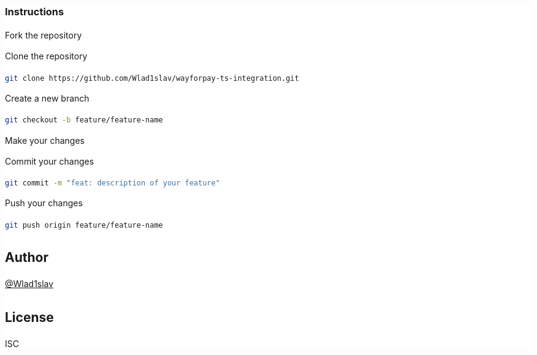 ### Instructions

Fork the repository

Clone the repository

```bash
git clone https://github.com/Wlad1slav/wayforpay-ts-integration.git
```

Create a new branch

```bash
git checkout -b feature/feature-name
```

Make your changes

Commit your changes

```bash
git commit -m "feat: description of your feature"
```

Push your changes

```bash
git push origin feature/feature-name
```

## Author

[@Wlad1slav](https://github.com/Wlad1slav)

## License

ISC
